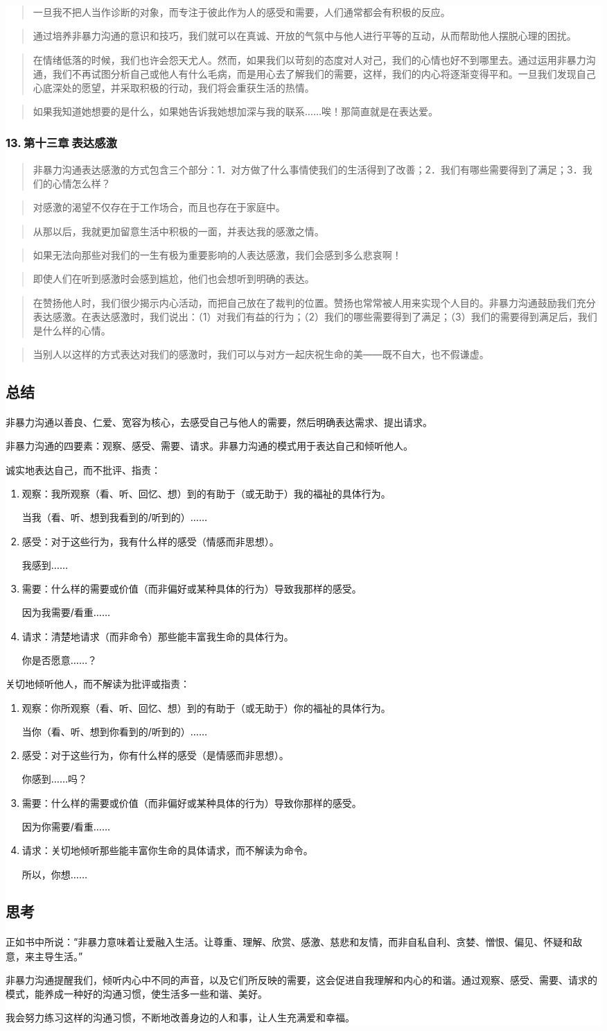 > 一旦我不把人当作诊断的对象，而专注于彼此作为人的感受和需要，人们通常都会有积极的反应。

> 通过培养非暴力沟通的意识和技巧，我们就可以在真诚、开放的气氛中与他人进行平等的互动，从而帮助他人摆脱心理的困扰。

> 在情绪低落的时候，我们也许会怨天尤人。然而，如果我们以苛刻的态度对人对己，我们的心情也好不到哪里去。通过运用非暴力沟通，我们不再试图分析自己或他人有什么毛病，而是用心去了解我们的需要，这样，我们的内心将逐渐变得平和。一旦我们发现自己心底深处的愿望，并采取积极的行动，我们将会重获生活的热情。

> 如果我知道她想要的是什么，如果她告诉我她想加深与我的联系……唉！那简直就是在表达爱。

### 13. 第十三章 表达感激

> 非暴力沟通表达感激的方式包含三个部分：1．对方做了什么事情使我们的生活得到了改善；2．我们有哪些需要得到了满足；3．我们的心情怎么样？

> 对感激的渴望不仅存在于工作场合，而且也存在于家庭中。

> 从那以后，我就更加留意生活中积极的一面，并表达我的感激之情。

> 如果无法向那些对我们的一生有极为重要影响的人表达感激，我们会感到多么悲哀啊！

> 即使人们在听到感激时会感到尴尬，他们也会想听到明确的表达。

> 在赞扬他人时，我们很少揭示内心活动，而把自己放在了裁判的位置。赞扬也常常被人用来实现个人目的。非暴力沟通鼓励我们充分表达感激。在表达感激时，我们说出：（1）对我们有益的行为；（2）我们的哪些需要得到了满足；（3）我们的需要得到满足后，我们是什么样的心情。

> 当别人以这样的方式表达对我们的感激时，我们可以与对方一起庆祝生命的美——既不自大，也不假谦虚。

## 总结

非暴力沟通以善良、仁爱、宽容为核心，去感受自己与他人的需要，然后明确表达需求、提出请求。

非暴力沟通的四要素：观察、感受、需要、请求。非暴力沟通的模式用于表达自己和倾听他人。

诚实地表达自己，而不批评、指责：

1. 观察：我所观察（看、听、回忆、想）到的有助于（或无助于）我的福祉的具体行为。

   当我（看、听、想到我看到的/听到的）……

2. 感受：对于这些行为，我有什么样的感受（情感而非思想）。
   
   我感到……

3. 需要：什么样的需要或价值（而非偏好或某种具体的行为）导致我那样的感受。

   因为我需要/看重……

4. 请求：清楚地请求（而非命令）那些能丰富我生命的具体行为。
   
   你是否愿意……？

关切地倾听他人，而不解读为批评或指责：

1. 观察：你所观察（看、听、回忆、想）到的有助于（或无助于）你的福祉的具体行为。

   当你（看、听、想到你看到的/听到的）……

2. 感受：对于这些行为，你有什么样的感受（是情感而非思想）。

   你感到……吗？

3. 需要：什么样的需要或价值（而非偏好或某种具体的行为）导致你那样的感受。

   因为你需要/看重……

4. 请求：关切地倾听那些能丰富你生命的具体请求，而不解读为命令。

   所以，你想……

## 思考

正如书中所说：“非暴力意味着让爱融入生活。让尊重、理解、欣赏、感激、慈悲和友情，而非自私自利、贪婪、憎恨、偏见、怀疑和敌意，来主导生活。”

非暴力沟通提醒我们，倾听内心中不同的声音，以及它们所反映的需要，这会促进自我理解和内心的和谐。通过观察、感受、需要、请求的模式，能养成一种好的沟通习惯，使生活多一些和谐、美好。

我会努力练习这样的沟通习惯，不断地改善身边的人和事，让人生充满爱和幸福。
